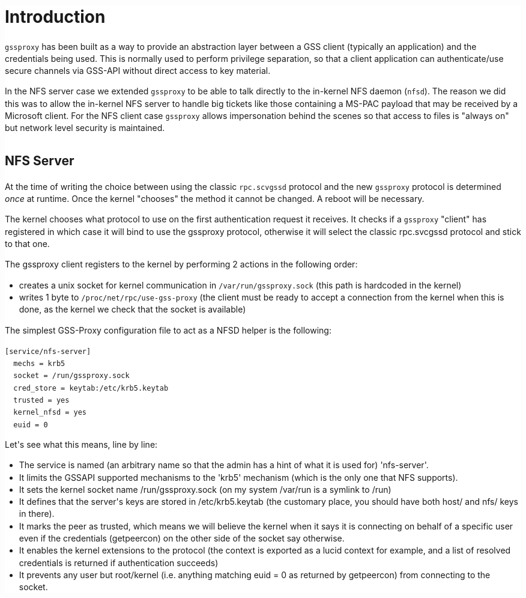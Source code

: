 # Introduction

`gssproxy` has been built as a way to provide an abstraction layer between a
GSS client (typically an application) and the credentials being used.  This is
normally used to perform privilege separation, so that a client application can
authenticate/use secure channels via GSS-API without direct access to key
material.

In the NFS server case we extended `gssproxy` to be able to talk directly to
the in-kernel NFS daemon (`nfsd`). The reason we did this was to allow the
in-kernel NFS server to handle big tickets like those containing a MS-PAC
payload that may be received by a Microsoft client.  For the NFS client case
`gssproxy` allows impersonation behind the scenes so that access to files is
"always on" but network level security is maintained.


## NFS Server

At the time of writing the choice between using the classic `rpc.scvgssd`
protocol and the new `gssproxy` protocol is determined *once* at runtime. Once
the kernel "chooses" the method it cannot be changed. A reboot will be
necessary.

The kernel chooses what protocol to use on the first authentication request it
receives. It checks if a `gssproxy` "client" has registered in which case it
will bind to use the gssproxy protocol, otherwise it will select the classic
rpc.svcgssd protocol and stick to that one.

The gssproxy client registers to the kernel by performing 2 actions in the
following order:

- creates a unix socket for kernel communication in `/var/run/gssproxy.sock`
  (this path is hardcoded in the kernel)
- writes 1 byte to `/proc/net/rpc/use-gss-proxy` (the client must be ready to
  accept a connection from the kernel when this is done, as the kernel we
  check that the socket is available)


The simplest GSS-Proxy configuration file to act as a NFSD helper is the
following:
```
[service/nfs-server]
  mechs = krb5
  socket = /run/gssproxy.sock
  cred_store = keytab:/etc/krb5.keytab
  trusted = yes
  kernel_nfsd = yes
  euid = 0
```

Let's see what this means, line by line:

- The service is named (an arbitrary name so that the admin has a hint of what it is used for) 'nfs-server'.
- It limits the GSSAPI supported mechanisms to the 'krb5' mechanism (which is the only one that NFS supports).
- It sets the kernel socket name /run/gssproxy.sock (on my system /var/run is a symlink to /run)
- It defines that the server's keys are stored in /etc/krb5.keytab (the customary place, you should have both host/ and nfs/ keys in there).
- It marks the peer as trusted, which means we will believe the kernel when it says it is connecting on behalf of a specific user even if the credentials (getpeercon) on the other side of the socket say otherwise.
- It enables the kernel extensions to the protocol (the context is exported as a lucid context for example, and a list of resolved credentials is returned if authentication succeeds)
- It prevents any user but root/kernel (i.e. anything matching euid = 0 as returned by getpeercon) from connecting to the socket.
